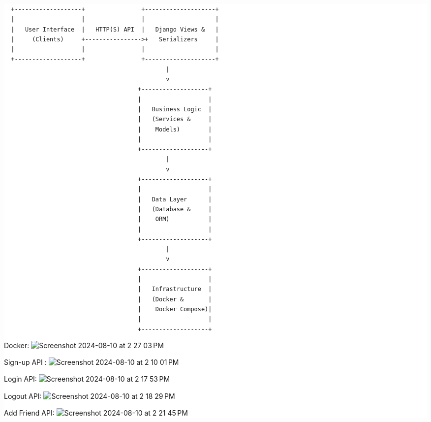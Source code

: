 ```
  +-------------------+                +--------------------+
  |                   |                |                    |
  |   User Interface  |   HTTP(S) API  |   Django Views &   |
  |     (Clients)     +---------------->+   Serializers     |
  |                   |                |                    |
  +-------------------+                +--------------------+
                                              |
                                              v
                                      +-------------------+
                                      |                   |
                                      |   Business Logic  |
                                      |   (Services &     |
                                      |    Models)        |
                                      |                   |
                                      +-------------------+
                                              |
                                              v
                                      +-------------------+
                                      |                   |
                                      |   Data Layer      |
                                      |   (Database &     |
                                      |    ORM)           |
                                      |                   |
                                      +-------------------+
                                              |
                                              v
                                      +-------------------+
                                      |                   |
                                      |   Infrastructure  |
                                      |   (Docker &       |
                                      |    Docker Compose)|
                                      |                   |
                                      +-------------------+

```
Docker:
<img width="1728" alt="Screenshot 2024-08-10 at 2 27 03 PM" src="https://github.com/user-attachments/assets/1181989f-beda-4466-a230-ed453127af3b">

Sign-up API :
<img width="1656" alt="Screenshot 2024-08-10 at 2 10 01 PM" src="https://github.com/user-attachments/assets/873608f1-186c-410b-bd55-0c13a8465931">

Login API:
<img width="1659" alt="Screenshot 2024-08-10 at 2 17 53 PM" src="https://github.com/user-attachments/assets/7c9b09be-5616-48da-a6c3-86dbf001aba9">

Logout API:
<img width="1662" alt="Screenshot 2024-08-10 at 2 18 29 PM" src="https://github.com/user-attachments/assets/3f9feae6-87b9-4a03-acbf-f6c520ec8d6b">

Add Friend API:
<img width="1658" alt="Screenshot 2024-08-10 at 2 21 45 PM" src="https://github.com/user-attachments/assets/e5aa4cdf-b77e-47b9-b318-886f48d2d7b6">
